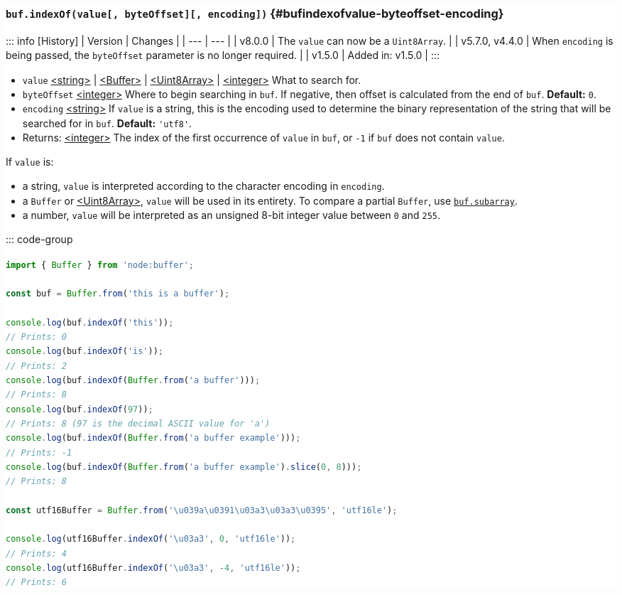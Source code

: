 ### `buf.indexOf(value[, byteOffset][, encoding])` {#bufindexofvalue-byteoffset-encoding}


::: info [History]
| Version | Changes |
| --- | --- |
| v8.0.0 | The `value` can now be a `Uint8Array`. |
| v5.7.0, v4.4.0 | When `encoding` is being passed, the `byteOffset` parameter is no longer required. |
| v1.5.0 | Added in: v1.5.0 |
:::

- `value` [\<string\>](https://developer.mozilla.org/en-US/docs/Web/JavaScript/Data_structures#String_type) | [\<Buffer\>](/nodejs/api/buffer#class-buffer) | [\<Uint8Array\>](https://developer.mozilla.org/en-US/docs/Web/JavaScript/Reference/Global_Objects/Uint8Array) | [\<integer\>](https://developer.mozilla.org/en-US/docs/Web/JavaScript/Data_structures#Number_type) What to search for.
- `byteOffset` [\<integer\>](https://developer.mozilla.org/en-US/docs/Web/JavaScript/Data_structures#Number_type) Where to begin searching in `buf`. If negative, then offset is calculated from the end of `buf`. **Default:** `0`.
- `encoding` [\<string\>](https://developer.mozilla.org/en-US/docs/Web/JavaScript/Data_structures#String_type) If `value` is a string, this is the encoding used to determine the binary representation of the string that will be searched for in `buf`. **Default:** `'utf8'`.
- Returns: [\<integer\>](https://developer.mozilla.org/en-US/docs/Web/JavaScript/Data_structures#Number_type) The index of the first occurrence of `value` in `buf`, or `-1` if `buf` does not contain `value`.

If `value` is:

- a string, `value` is interpreted according to the character encoding in `encoding`.
- a `Buffer` or [\<Uint8Array\>](https://developer.mozilla.org/en-US/docs/Web/JavaScript/Reference/Global_Objects/Uint8Array), `value` will be used in its entirety. To compare a partial `Buffer`, use [`buf.subarray`](/nodejs/api/buffer#bufsubarraystart-end).
- a number, `value` will be interpreted as an unsigned 8-bit integer value between `0` and `255`.



::: code-group
```js [ESM]
import { Buffer } from 'node:buffer';

const buf = Buffer.from('this is a buffer');

console.log(buf.indexOf('this'));
// Prints: 0
console.log(buf.indexOf('is'));
// Prints: 2
console.log(buf.indexOf(Buffer.from('a buffer')));
// Prints: 8
console.log(buf.indexOf(97));
// Prints: 8 (97 is the decimal ASCII value for 'a')
console.log(buf.indexOf(Buffer.from('a buffer example')));
// Prints: -1
console.log(buf.indexOf(Buffer.from('a buffer example').slice(0, 8)));
// Prints: 8

const utf16Buffer = Buffer.from('\u039a\u0391\u03a3\u03a3\u0395', 'utf16le');

console.log(utf16Buffer.indexOf('\u03a3', 0, 'utf16le'));
// Prints: 4
console.log(utf16Buffer.indexOf('\u03a3', -4, 'utf16le'));
// Prints: 6
```

